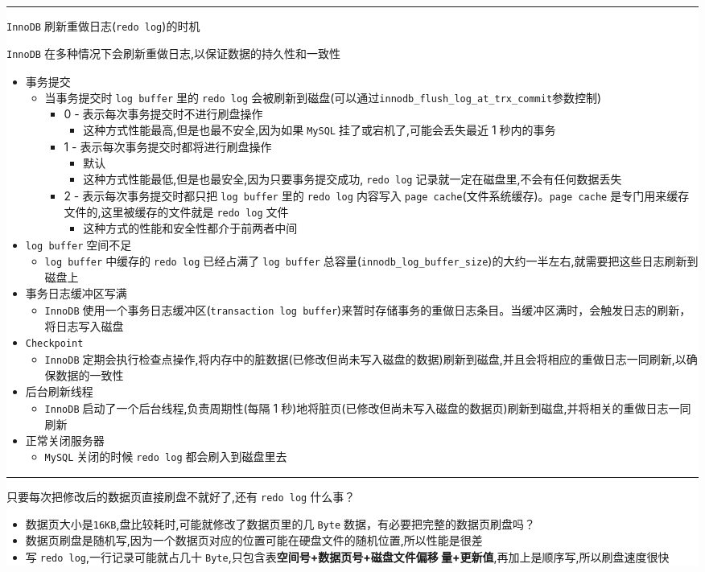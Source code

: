 -- -

`InnoDB` 刷新重做日志(`redo log`)的时机

`InnoDB` 在多种情况下会刷新重做日志,以保证数据的持久性和一致性

- 事务提交
  - 当事务提交时 `log buffer` 里的 `redo log` 会被刷新到磁盘(可以通过`innodb_flush_log_at_trx_commit`参数控制)
    - 0 - 表示每次事务提交时不进行刷盘操作
      - 这种方式性能最高,但是也最不安全,因为如果 `MySQL` 挂了或宕机了,可能会丢失最近 1 秒内的事务
    - 1 - 表示每次事务提交时都将进行刷盘操作
      - 默认
      - 这种方式性能最低,但是也最安全,因为只要事务提交成功, `redo log` 记录就一定在磁盘里,不会有任何数据丢失
    - 2 - 表示每次事务提交时都只把 `log buffer` 里的 `redo log` 内容写入 `page cache`(文件系统缓存)。`page cache` 是专门用来缓存文件的,这里被缓存的文件就是 `redo log` 文件
      - 这种方式的性能和安全性都介于前两者中间
- `log buffer` 空间不足
  - `log buffer` 中缓存的 `redo log` 已经占满了 `log buffer` 总容量(`innodb_log_buffer_size`)的大约一半左右,就需要把这些日志刷新到磁盘上
- 事务日志缓冲区写满
  - `InnoDB` 使用一个事务日志缓冲区(`transaction log buffer`)来暂时存储事务的重做日志条目。当缓冲区满时，会触发日志的刷新，将日志写入磁盘
- `Checkpoint`
  - `InnoDB` 定期会执行检查点操作,将内存中的脏数据(已修改但尚未写入磁盘的数据)刷新到磁盘,并且会将相应的重做日志一同刷新,以确保数据的一致性
- 后台刷新线程
  - `InnoDB` 启动了一个后台线程,负责周期性(每隔 1 秒)地将脏页(已修改但尚未写入磁盘的数据页)刷新到磁盘,并将相关的重做日志一同刷新
- 正常关闭服务器
  - `MySQL` 关闭的时候 `redo log` 都会刷入到磁盘里去



--- -

只要每次把修改后的数据页直接刷盘不就好了,还有 `redo log` 什么事？

- 数据页大小是`16KB`,盘比较耗时,可能就修改了数据页里的几 `Byte` 数据，有必要把完整的数据页刷盘吗？
- 数据页刷盘是随机写,因为一个数据页对应的位置可能在硬盘文件的随机位置,所以性能是很差
- 写 `redo log`,一行记录可能就占几十 `Byte`,只包含表**空间号+数据页号+磁盘文件偏移 量+更新值**,再加上是顺序写,所以刷盘速度很快